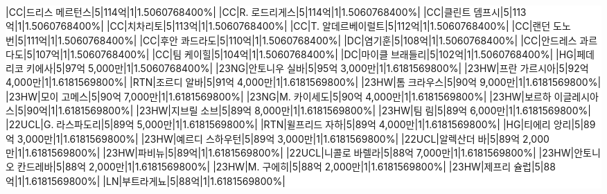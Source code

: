 |CC|드리스 메르턴스|5|114억|1|1.5060768400%|
|CC|R. 로드리게스|5|114억|1|1.5060768400%|
|CC|클린트 뎀프시|5|113억|1|1.5060768400%|
|CC|치차리토|5|113억|1|1.5060768400%|
|CC|T. 알데르베이럴트|5|112억|1|1.5060768400%|
|CC|랜던 도노번|5|111억|1|1.5060768400%|
|CC|후안 콰드라도|5|110억|1|1.5060768400%|
|DC|염기훈|5|108억|1|1.5060768400%|
|CC|안드레스 과르다도|5|107억|1|1.5060768400%|
|CC|팀 케이힐|5|104억|1|1.5060768400%|
|DC|마이클 브래들리|5|102억|1|1.5060768400%|
|HG|페데리코 키에사|5|97억 5,000만|1|1.5060768400%|
|23NG|안토니우 실바|5|95억 3,000만|1|1.6181569800%|
|23HW|프란 가르시아|5|92억 4,000만|1|1.6181569800%|
|RTN|조르디 알바|5|91억 4,000만|1|1.6181569800%|
|23HW|톰 크라우스|5|90억 9,000만|1|1.6181569800%|
|23HW|모이 고메스|5|90억 7,000만|1|1.6181569800%|
|23NG|M. 카이세도|5|90억 4,000만|1|1.6181569800%|
|23HW|보르하 이글레시아스|5|90억|1|1.6181569800%|
|23HW|지브릴 소브|5|89억 8,000만|1|1.6181569800%|
|23HW|팀 림|5|89억 6,000만|1|1.6181569800%|
|22UCL|G. 라스파도리|5|89억 5,000만|1|1.6181569800%|
|RTN|윌프리드 자하|5|89억 4,000만|1|1.6181569800%|
|HG|티에리 앙리|5|89억 3,000만|1|1.6181569800%|
|23HW|예르디 스하우턴|5|89억 3,000만|1|1.6181569800%|
|22UCL|알렉산더 바|5|89억 2,000만|1|1.6181569800%|
|23HW|파비뉴|5|89억|1|1.6181569800%|
|22UCL|니콜로 바렐라|5|88억 7,000만|1|1.6181569800%|
|23HW|안토니오 칸드레바|5|88억 2,000만|1|1.6181569800%|
|23HW|M. 구에히|5|88억 2,000만|1|1.6181569800%|
|23HW|제프리 슐럽|5|88억|1|1.6181569800%|
|LN|부트라게뇨|5|88억|1|1.6181569800%|

